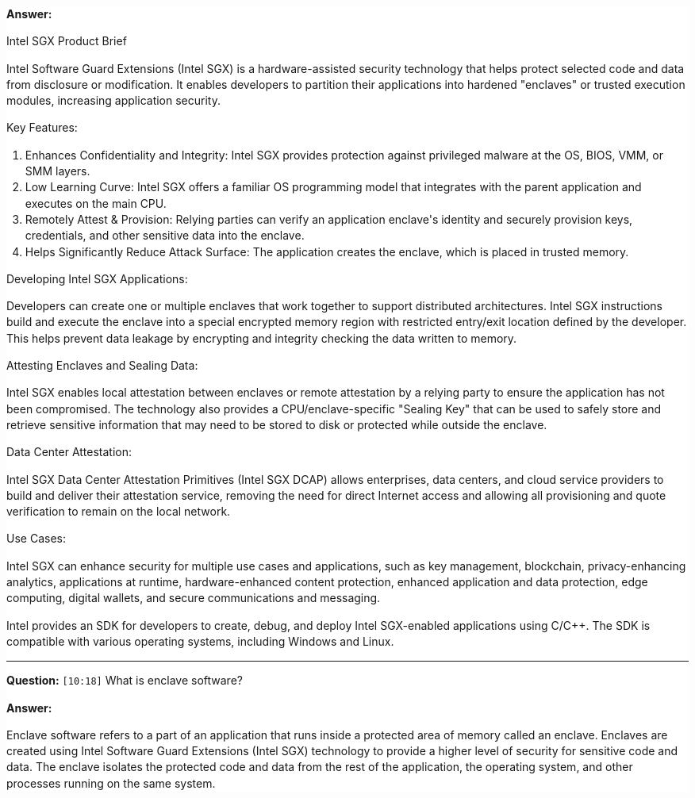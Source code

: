 **Answer:**

Intel SGX Product Brief

Intel Software Guard Extensions (Intel SGX) is a hardware-assisted security technology that helps protect selected code and data from disclosure or modification. It enables developers to partition their applications into hardened "enclaves" or trusted execution modules, increasing application security.

Key Features:

1. Enhances Confidentiality and Integrity: Intel SGX provides protection against privileged malware at the OS, BIOS, VMM, or SMM layers.
2. Low Learning Curve: Intel SGX offers a familiar OS programming model that integrates with the parent application and executes on the main CPU.
3. Remotely Attest & Provision: Relying parties can verify an application enclave's identity and securely provision keys, credentials, and other sensitive data into the enclave.
4. Helps Significantly Reduce Attack Surface: The application creates the enclave, which is placed in trusted memory.

Developing Intel SGX Applications:

Developers can create one or multiple enclaves that work together to support distributed architectures. Intel SGX instructions build and execute the enclave into a special encrypted memory region with restricted entry/exit location defined by the developer. This helps prevent data leakage by encrypting and integrity checking the data written to memory.

Attesting Enclaves and Sealing Data:

Intel SGX enables local attestation between enclaves or remote attestation by a relying party to ensure the application has not been compromised. The technology also provides a CPU/enclave-specific "Sealing Key" that can be used to safely store and retrieve sensitive information that may need to be stored to disk or protected while outside the enclave.

Data Center Attestation:

Intel SGX Data Center Attestation Primitives (Intel SGX DCAP) allows enterprises, data centers, and cloud service providers to build and deliver their attestation service, removing the need for direct Internet access and allowing all provisioning and quote verification to remain on the local network.

Use Cases:

Intel SGX can enhance security for multiple use cases and applications, such as key management, blockchain, privacy-enhancing analytics, applications at runtime, hardware-enhanced content protection, enhanced application and data protection, edge computing, digital wallets, and secure communications and messaging.

Intel provides an SDK for developers to create, debug, and deploy Intel SGX-enabled applications using C/C++. The SDK is compatible with various operating systems, including Windows and Linux.

---

**Question:** `[10:18]` What is enclave software?

**Answer:**

Enclave software refers to a part of an application that runs inside a protected area of memory called an enclave. Enclaves are created using Intel Software Guard Extensions (Intel SGX) technology to provide a higher level of security for sensitive code and data. The enclave isolates the protected code and data from the rest of the application, the operating system, and other processes running on the same system.
